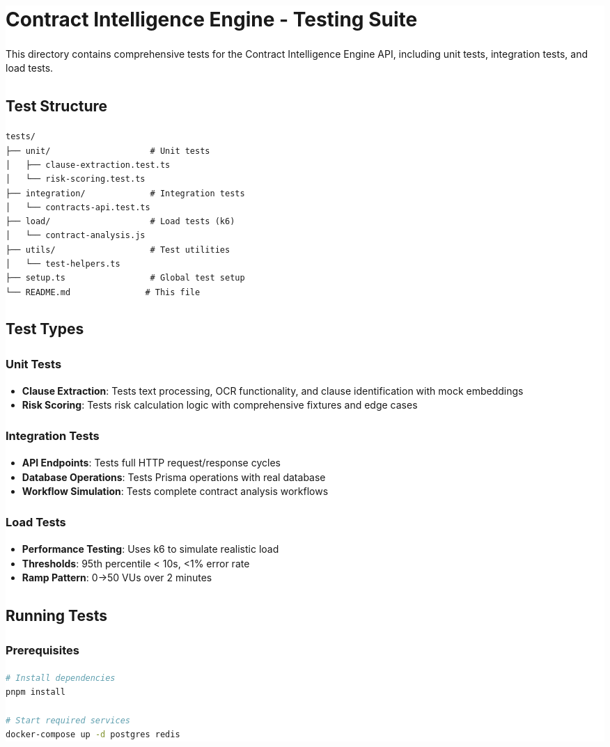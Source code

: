 # Contract Intelligence Engine - Testing Suite

This directory contains comprehensive tests for the Contract Intelligence Engine API, including unit tests, integration tests, and load tests.

## Test Structure

```
tests/
├── unit/                    # Unit tests
│   ├── clause-extraction.test.ts
│   └── risk-scoring.test.ts
├── integration/             # Integration tests
│   └── contracts-api.test.ts
├── load/                    # Load tests (k6)
│   └── contract-analysis.js
├── utils/                   # Test utilities
│   └── test-helpers.ts
├── setup.ts                 # Global test setup
└── README.md               # This file
```

## Test Types

### Unit Tests
- **Clause Extraction**: Tests text processing, OCR functionality, and clause identification with mock embeddings
- **Risk Scoring**: Tests risk calculation logic with comprehensive fixtures and edge cases

### Integration Tests
- **API Endpoints**: Tests full HTTP request/response cycles
- **Database Operations**: Tests Prisma operations with real database
- **Workflow Simulation**: Tests complete contract analysis workflows

### Load Tests
- **Performance Testing**: Uses k6 to simulate realistic load
- **Thresholds**: 95th percentile < 10s, <1% error rate
- **Ramp Pattern**: 0→50 VUs over 2 minutes

## Running Tests

### Prerequisites
```bash
# Install dependencies
pnpm install

# Start required services
docker-compose up -d postgres redis
```
